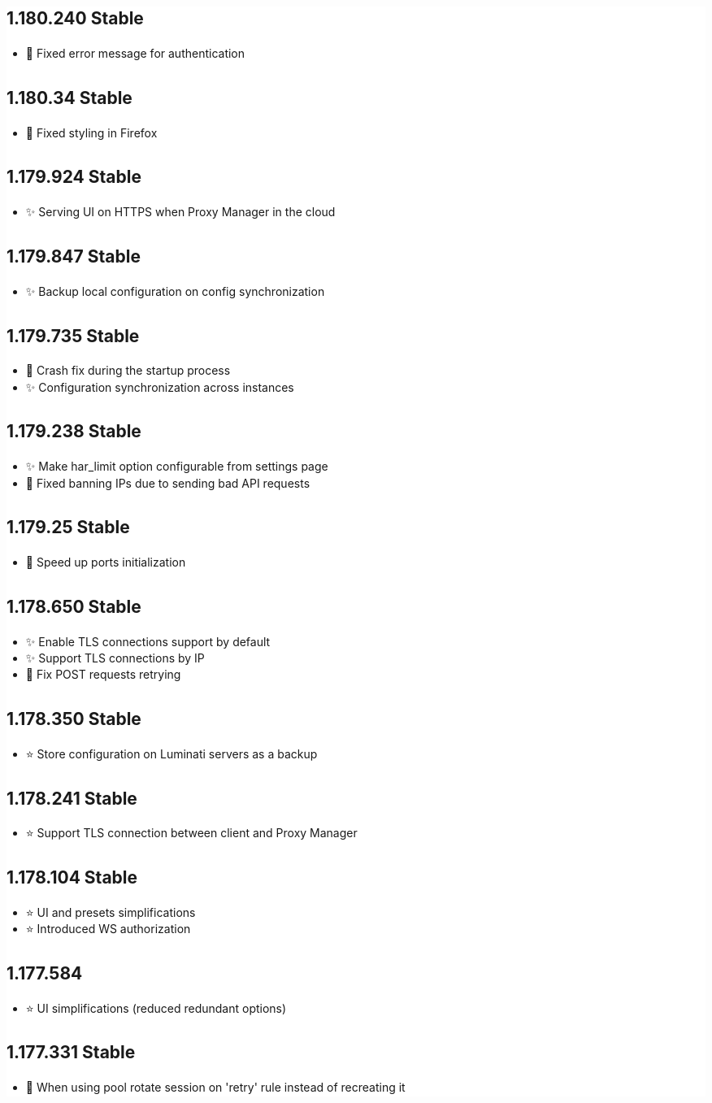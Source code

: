 ## 1.180.240 Stable
- :bug: Fixed error message for authentication

## 1.180.34 Stable
- :bug: Fixed styling in Firefox

## 1.179.924 Stable
- :sparkles: Serving UI on HTTPS when Proxy Manager in the cloud

## 1.179.847 Stable
- :sparkles: Backup local configuration on config synchronization

## 1.179.735 Stable
- :bug: Crash fix during the startup process
- :sparkles: Configuration synchronization across instances

## 1.179.238 Stable
- :sparkles: Make har_limit option configurable from settings page
- :bug: Fixed banning IPs due to sending bad API requests

## 1.179.25 Stable
- :bug: Speed up ports initialization

## 1.178.650 Stable
- :sparkles: Enable TLS connections support by default
- :sparkles: Support TLS connections by IP
- :bug: Fix POST requests retrying

## 1.178.350 Stable
- :star: Store configuration on Luminati servers as a backup

## 1.178.241 Stable
- :star: Support TLS connection between client and Proxy Manager

## 1.178.104 Stable
- :star: UI and presets simplifications
- :star: Introduced WS authorization

## 1.177.584 
- :star: UI simplifications (reduced redundant options)

## 1.177.331 Stable
- :bug: When using pool rotate session on 'retry' rule instead of recreating it
